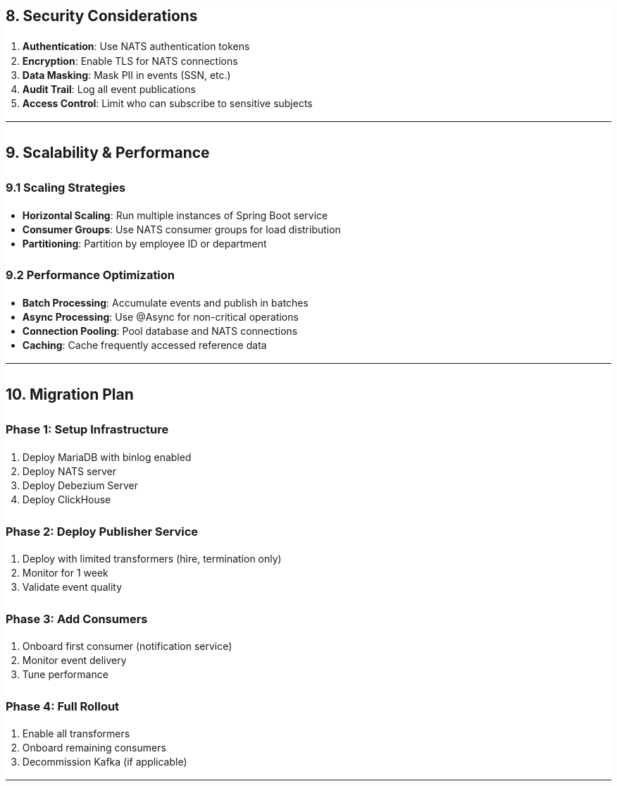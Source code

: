 
## 8. Security Considerations

1. **Authentication**: Use NATS authentication tokens
2. **Encryption**: Enable TLS for NATS connections
3. **Data Masking**: Mask PII in events (SSN, etc.)
4. **Audit Trail**: Log all event publications
5. **Access Control**: Limit who can subscribe to sensitive subjects

---

## 9. Scalability & Performance

### 9.1 Scaling Strategies
- **Horizontal Scaling**: Run multiple instances of Spring Boot service
- **Consumer Groups**: Use NATS consumer groups for load distribution
- **Partitioning**: Partition by employee ID or department

### 9.2 Performance Optimization
- **Batch Processing**: Accumulate events and publish in batches
- **Async Processing**: Use @Async for non-critical operations
- **Connection Pooling**: Pool database and NATS connections
- **Caching**: Cache frequently accessed reference data

---

## 10. Migration Plan

### Phase 1: Setup Infrastructure
1. Deploy MariaDB with binlog enabled
2. Deploy NATS server
3. Deploy Debezium Server
4. Deploy ClickHouse

### Phase 2: Deploy Publisher Service
1. Deploy with limited transformers (hire, termination only)
2. Monitor for 1 week
3. Validate event quality

### Phase 3: Add Consumers
1. Onboard first consumer (notification service)
2. Monitor event delivery
3. Tune performance

### Phase 4: Full Rollout
1. Enable all transformers
2. Onboard remaining consumers
3. Decommission Kafka (if applicable)

---